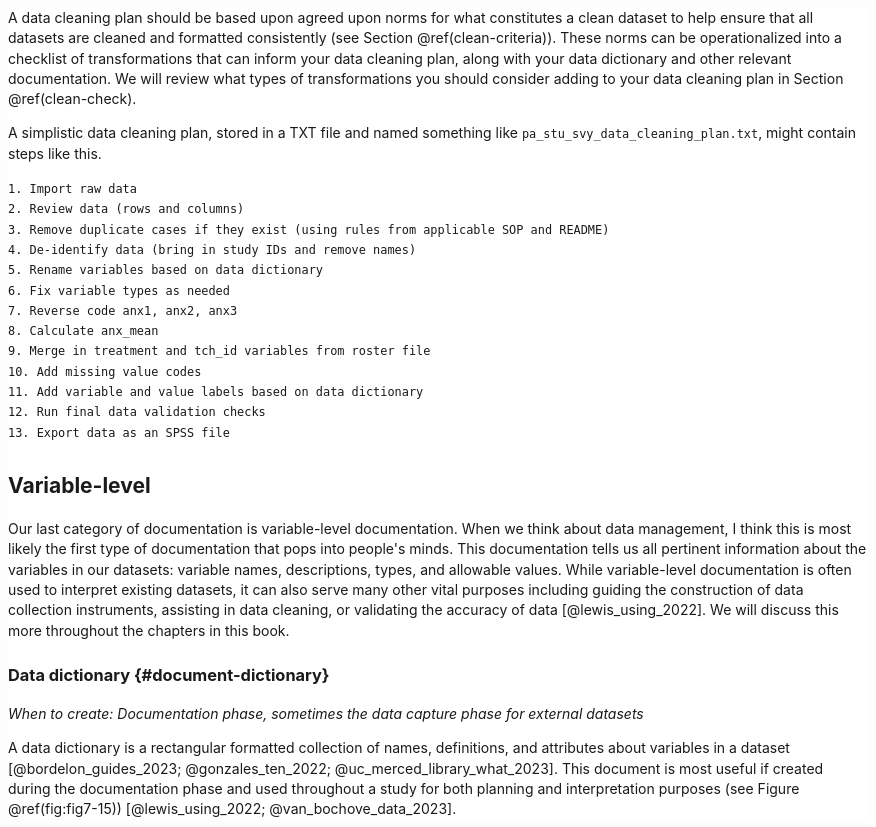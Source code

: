 A data cleaning plan should be based upon agreed upon norms for what constitutes a clean dataset to help ensure that all datasets are cleaned and formatted consistently (see Section \@ref(clean-criteria)). These norms can be operationalized into a checklist of transformations that can inform your data cleaning plan, along with your data dictionary and other relevant documentation. We will review what types of transformations you should consider adding to your data cleaning plan in Section \@ref(clean-check). 

A simplistic data cleaning plan, stored in a TXT file and named something like `pa_stu_svy_data_cleaning_plan.txt`, might contain steps like this.

```
1. Import raw data
2. Review data (rows and columns)
3. Remove duplicate cases if they exist (using rules from applicable SOP and README)
4. De-identify data (bring in study IDs and remove names)
5. Rename variables based on data dictionary
6. Fix variable types as needed
7. Reverse code anx1, anx2, anx3
8. Calculate anx_mean
9. Merge in treatment and tch_id variables from roster file
10. Add missing value codes
11. Add variable and value labels based on data dictionary
12. Run final data validation checks
13. Export data as an SPSS file

```

## Variable-level

Our last category of documentation is variable-level documentation. When we think about data management, I think this is most likely the first type of documentation that pops into people's minds. This documentation tells us all pertinent information about the variables in our datasets: variable names, descriptions, types, and allowable values. While variable-level documentation is often used to interpret existing datasets, it can also serve many other vital purposes including guiding the construction of data collection instruments, assisting in data cleaning, or validating the accuracy of data [@lewis_using_2022]. We will discuss this more throughout the chapters in this book.

### Data dictionary {#document-dictionary}

*When to create: Documentation phase, sometimes the data capture phase for external datasets*

A data dictionary is a rectangular formatted collection of names, definitions, and attributes about variables in a dataset [@bordelon_guides_2023; @gonzales_ten_2022; @uc_merced_library_what_2023]. This document is most useful if created during the documentation phase and used throughout a study for both planning and interpretation purposes (see Figure \@ref(fig:fig7-15)) [@lewis_using_2022; @van_bochove_data_2023]. 

<div class="figure" style="text-align: center">